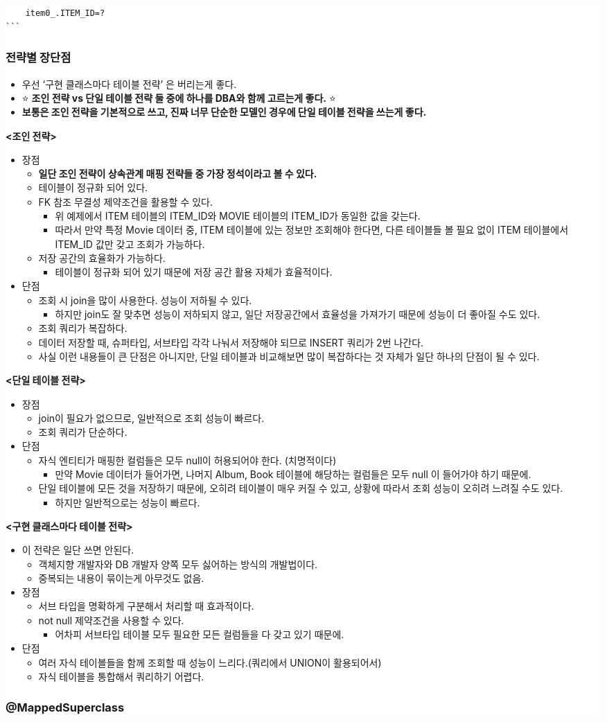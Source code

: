         item0_.ITEM_ID=?
    ```
    

### 전략별 장단점

- 우선 ‘구현 클래스마다 테이블 전략’ 은 버리는게 좋다.
- ⭐ **조인 전략 vs 단일 테이블 전략 둘 중에 하나를 DBA와 함께 고르는게 좋다.** ⭐
- **보통은 조인 전략을 기본적으로 쓰고, 진짜 너무 단순한 모델인 경우에 단일 테이블 전략을 쓰는게 좋다.**

**<조인 전략>**

- 장점
    - **일단 조인 전략이 상속관계 매핑 전략들 중 가장 정석이라고 볼 수 있다.**
    - 테이블이 정규화 되어 있다.
    - FK 참조 무결성 제약조건을 활용할 수 있다.
        - 위 예제에서 ITEM 테이블의 ITEM_ID와 MOVIE 테이블의 ITEM_ID가 동일한 값을 갖는다.
        - 따라서 만약 특정 Movie 데이터 중, ITEM 테이블에 있는 정보만 조회해야 한다면, 다른 테이블들 볼 필요 없이 ITEM 테이블에서 ITEM_ID 값만 갖고 조회가 가능하다.
    - 저장 공간의 효율화가 가능하다.
        - 테이블이 정규화 되어 있기 때문에 저장 공간 활용 자체가 효율적이다.
- 단점
    - 조회 시 join을 많이 사용한다. 성능이 저하될 수 있다.
        - 하지만 join도 잘 맞추면 성능이 저하되지 않고, 일단 저장공간에서 효율성을 가져가기 때문에 성능이 더 좋아질 수도 있다.
    - 조회 쿼리가 복잡하다.
    - 데이터 저장할 때, 슈퍼타입, 서브타입 각각 나눠서 저장해야 되므로 INSERT 쿼리가 2번 나간다.
    - 사실 이런 내용들이 큰 단점은 아니지만, 단일 테이블과 비교해보면 많이 복잡하다는 것 자체가 일단 하나의 단점이 될 수 있다.

**<단일 테이블 전략>**

- 장점
    - join이 필요가 없으므로, 일반적으로 조회 성능이 빠르다.
    - 조회 쿼리가 단순하다.
- 단점
    - 자식 엔티티가 매핑한 컬럼들은 모두 null이 허용되어야 한다. (치명적이다)
        - 만약 Movie 데이터가 들어가면, 나머지 Album, Book 테이블에 해당하는 컬럼들은 모두 null 이 들어가야 하기 때문에.
    - 단일 테이블에 모든 것을 저장하기 때문에, 오히려 테이블이 매우 커질 수 있고, 상황에 따라서 조회 성능이 오히려 느려질 수도 있다.
        - 하지만 일반적으로는 성능이 빠르다.
    

**<구현 클래스마다 테이블 전략>**

- 이 전략은 일단 쓰면 안된다.
    - 객체지향 개발자와 DB 개발자 양쪽 모두 싫어하는 방식의 개발법이다.
    - 중복되는 내용이 묶이는게 아무것도 없음.
- 장점
    - 서브 타입을 명확하게 구분해서 처리할 때 효과적이다.
    - not null 제약조건을 사용할 수 있다.
        - 어차피 서브타입 테이블 모두 필요한 모든 컬럼들을 다 갖고 있기 때문에.
- 단점
    - 여러 자식 테이블들을 함께 조회할 때 성능이 느리다.(쿼리에서 UNION이 활용되어서)
    - 자식 테이블을 통합해서 쿼리하기 어렵다.
    

### @MappedSuperclass
